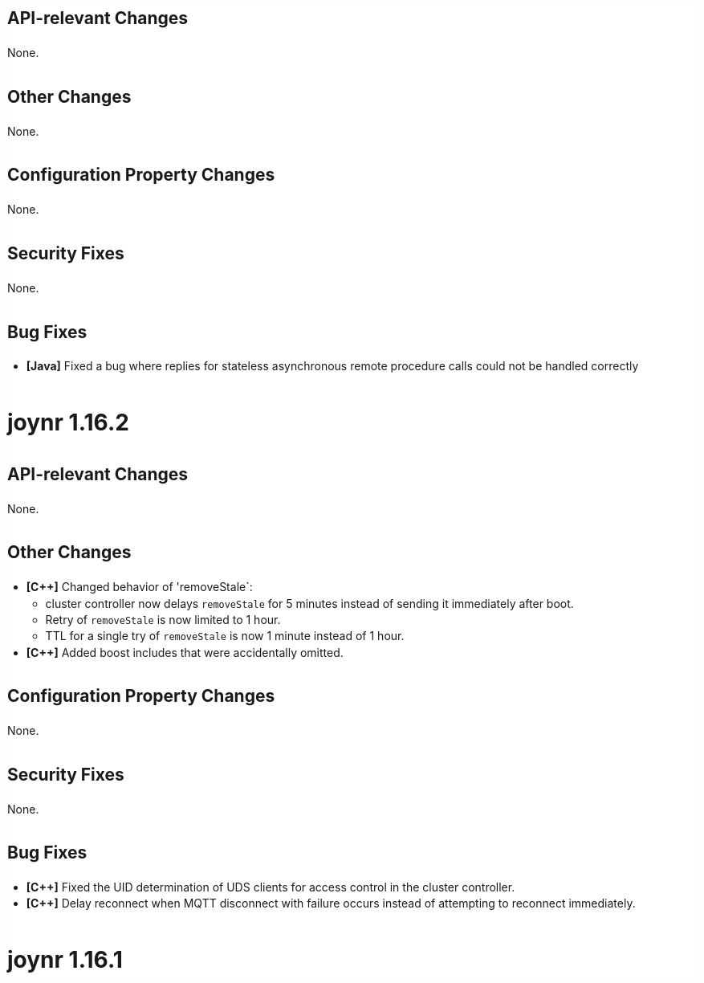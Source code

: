 ## API-relevant Changes
None.

## Other Changes
None.

## Configuration Property Changes
None.

## Security Fixes
None.

## Bug Fixes
* **[Java]** Fixed a bug where replies for stateless asynchronous remote procedure
  calls could not be handled correctly

# joynr 1.16.2

## API-relevant Changes
None.

## Other Changes
* **[C++]** Changed behavior of 'removeStale`:
  * cluster controller now delays `removeStale` for 5 minutes instead of sending it immediately
    after boot.
  * Retry of `removeStale` is now limited to 1 hour.
  * TTL for a single try of `removeStale` is now 1 minute instead of 1 hour.
* **[C++]** Added boost includes that were accidentally omitted.

## Configuration Property Changes
None.

## Security Fixes
None.

## Bug Fixes
* **[C++]** Fixed the UID determination of UDS clients for access control in the cluster controller.
* **[C++]** Delay reconnect when MQTT disconnect with failure occurs instead of attempting to
  reconnect immediately.

# joynr 1.16.1

